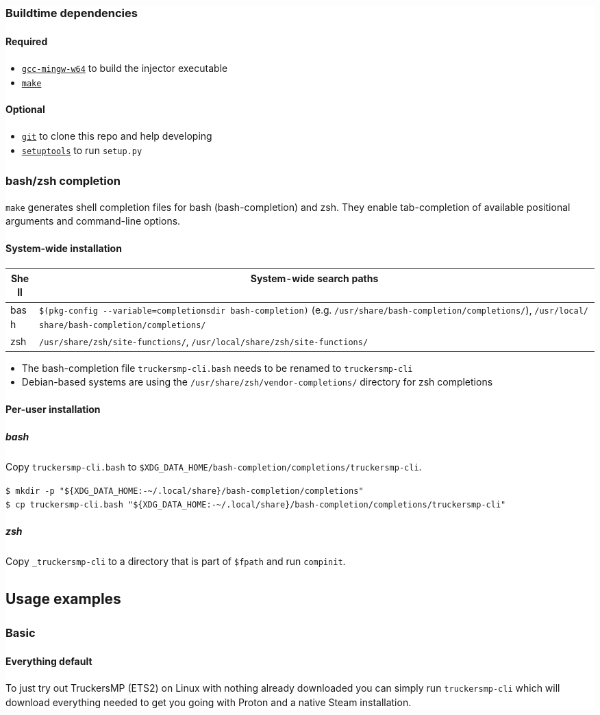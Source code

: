 ### Buildtime dependencies

#### Required

* [`gcc-mingw-w64`][repology:gcc-mingw-w64] to build the injector executable
* [`make`][repology:make]

#### Optional

* [`git`][repology:git] to clone this repo and help developing
* [`setuptools`][repology:python-setuptools] to run `setup.py`

### bash/zsh completion

`make` generates shell completion files for bash (bash-completion) and zsh. They enable tab-completion of available positional arguments and command-line options.

#### System-wide installation

Shell|System-wide search paths
---|---
bash|`$(pkg-config --variable=completionsdir bash-completion)` (e.g. `/usr/share/bash-completion/completions/`), `/usr/local/share/bash-completion/completions/`
zsh|`/usr/share/zsh/site-functions/`, `/usr/local/share/zsh/site-functions/`

* The bash-completion file `truckersmp-cli.bash` needs to be renamed to `truckersmp-cli`
* Debian-based systems are using the `/usr/share/zsh/vendor-completions/` directory for zsh completions

#### Per-user installation

##### bash

Copy `truckersmp-cli.bash` to `$XDG_DATA_HOME/bash-completion/completions/truckersmp-cli`.

```
$ mkdir -p "${XDG_DATA_HOME:-~/.local/share}/bash-completion/completions"
$ cp truckersmp-cli.bash "${XDG_DATA_HOME:-~/.local/share}/bash-completion/completions/truckersmp-cli"
```

##### zsh

Copy `_truckersmp-cli` to a directory that is part of `$fpath` and run `compinit`.

## Usage examples

### Basic

#### Everything default

To just try out TruckersMP (ETS2) on Linux with nothing already downloaded you can simply run `truckersmp-cli` which will download everything needed to get you going with Proton and a native Steam installation.


[article:dll-injection]: http://securityxploded.com/dll-injection-and-hooking.php
[github:inject]: https://github.com/mewrev/inject
[github:issue147]: https://github.com/truckersmp-cli/truckersmp-cli/issues/147
[github:issue248]: https://github.com/truckersmp-cli/truckersmp-cli/issues/248
[github:issue253]: https://github.com/truckersmp-cli/truckersmp-cli/issues/253
[github:kakurasan]: https://github.com/kakurasan
[github:Lucki]: https://github.com/Lucki
[github:proton]: https://github.com/ValveSoftware/Proton
[github:release-page]: https://github.com/truckersmp-cli/truckersmp-cli/releases
[github:truckersmp-launcher]: https://github.com/TheUnknownNO/TruckersMP-Launcher
[python:vdf]: https://github.com/ValvePython/vdf
[repology:gcc-mingw-w64]: https://repology.org/project/gcc-mingw-w64/versions
[repology:git]: https://repology.org/project/git/versions
[repology:make]: https://repology.org/project/make/versions
[repology:python]: https://repology.org/project/python/versions
[repology:python-setuptools]: https://repology.org/project/python:setuptools/versions
[repology:sdl2]: https://repology.org/project/sdl2/versions
[repology:steam]: https://repology.org/project/steam/versions
[repology:truckersmp-cli]: https://repology.org/project/truckersmp-cli/versions
[repology:wine]: https://repology.org/project/wine/versions
[setuptools:command-reference]: https://setuptools.readthedocs.io/en/latest/setuptools.html#command-reference
[steam:ats]: https://store.steampowered.com/app/270880/American_Truck_Simulator/
[steam:ets2]: https://store.steampowered.com/app/227300/Euro_Truck_Simulator_2/
[steam:steamcmd]: https://developer.valvesoftware.com/wiki/SteamCMD
[steam:windows]: https://steamcdn-a.akamaihd.net/client/installer/SteamSetup.exe
[truckersmp]: https://truckersmp.com/
[truckersmp:knowledge-base]: https://truckersmp.com/knowledge-base
[truckersmp:webapi]: https://stats.truckersmp.com/api
[wine]: https://www.winehq.org/